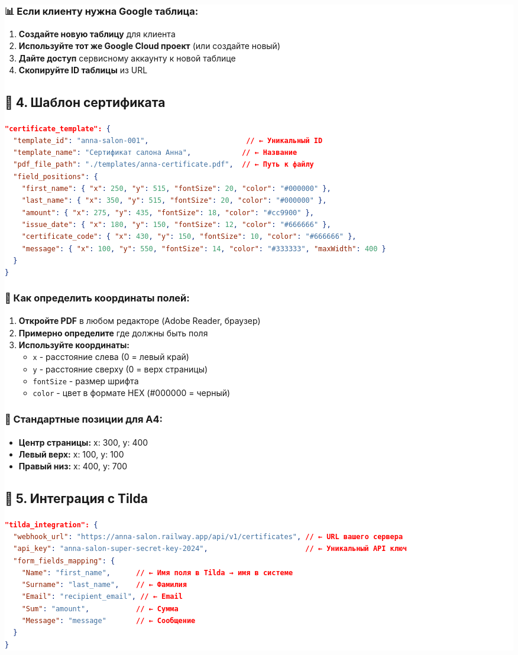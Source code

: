 ### 📊 Если клиенту нужна Google таблица:

1. **Создайте новую таблицу** для клиента
2. **Используйте тот же Google Cloud проект** (или создайте новый)
3. **Дайте доступ** сервисному аккаунту к новой таблице
4. **Скопируйте ID таблицы** из URL

## 🎨 4. Шаблон сертификата

```json
"certificate_template": {
  "template_id": "anna-salon-001",                       // ← Уникальный ID
  "template_name": "Сертификат салона Анна",            // ← Название
  "pdf_file_path": "./templates/anna-certificate.pdf",  // ← Путь к файлу
  "field_positions": {
    "first_name": { "x": 250, "y": 515, "fontSize": 20, "color": "#000000" },
    "last_name": { "x": 350, "y": 515, "fontSize": 20, "color": "#000000" },
    "amount": { "x": 275, "y": 435, "fontSize": 18, "color": "#cc9900" },
    "issue_date": { "x": 180, "y": 150, "fontSize": 12, "color": "#666666" },
    "certificate_code": { "x": 430, "y": 150, "fontSize": 10, "color": "#666666" },
    "message": { "x": 100, "y": 550, "fontSize": 14, "color": "#333333", "maxWidth": 400 }
  }
}
```

### 🎨 Как определить координаты полей:

1. **Откройте PDF** в любом редакторе (Adobe Reader, браузер)
2. **Примерно определите** где должны быть поля
3. **Используйте координаты:**
   - `x` - расстояние слева (0 = левый край)
   - `y` - расстояние сверху (0 = верх страницы)
   - `fontSize` - размер шрифта
   - `color` - цвет в формате HEX (#000000 = черный)

### 🎨 Стандартные позиции для A4:

- **Центр страницы:** x: 300, y: 400
- **Левый верх:** x: 100, y: 100
- **Правый низ:** x: 400, y: 700

## 🔗 5. Интеграция с Tilda

```json
"tilda_integration": {
  "webhook_url": "https://anna-salon.railway.app/api/v1/certificates", // ← URL вашего сервера
  "api_key": "anna-salon-super-secret-key-2024",                       // ← Уникальный API ключ
  "form_fields_mapping": {
    "Name": "first_name",      // ← Имя поля в Tilda → имя в системе
    "Surname": "last_name",    // ← Фамилия
    "Email": "recipient_email", // ← Email
    "Sum": "amount",           // ← Сумма
    "Message": "message"       // ← Сообщение
  }
}
```
